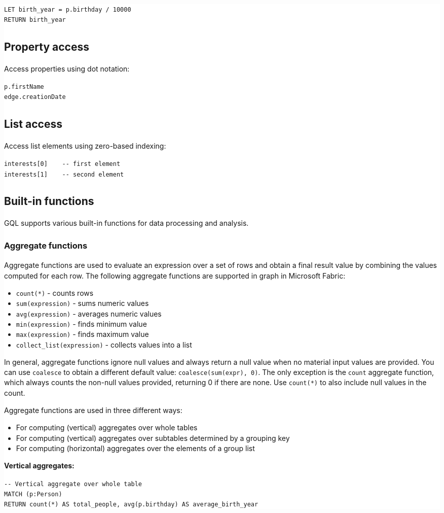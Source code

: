 ```gql
LET birth_year = p.birthday / 10000
RETURN birth_year
```

## Property access

Access properties using dot notation:

```gql
p.firstName
edge.creationDate
```

## List access

Access list elements using zero-based indexing:

```gql
interests[0]    -- first element
interests[1]    -- second element
```

## Built-in functions

GQL supports various built-in functions for data processing and analysis.

### Aggregate functions

Aggregate functions are used to evaluate an expression over a set of rows and obtain a final result value by combining the values computed for each row. The following aggregate functions are supported in graph in Microsoft Fabric:

- `count(*)` - counts rows
- `sum(expression)` - sums numeric values
- `avg(expression)` - averages numeric values  
- `min(expression)` - finds minimum value
- `max(expression)` - finds maximum value
- `collect_list(expression)` - collects values into a list

In general, aggregate functions ignore null values and always return a null value when no material input values are provided. You can use `coalesce` to obtain a different default value: `coalesce(sum(expr), 0)`. The only exception is the `count` aggregate function, which always counts the non-null values provided, returning 0 if there are none. Use `count(*)` to also include null values in the count.  

Aggregate functions are used in three different ways:

- For computing (vertical) aggregates over whole tables
- For computing (vertical) aggregates over subtables determined by a grouping key
- For computing (horizontal) aggregates over the elements of a group list

**Vertical aggregates:**

```gql
-- Vertical aggregate over whole table
MATCH (p:Person)
RETURN count(*) AS total_people, avg(p.birthday) AS average_birth_year
```
